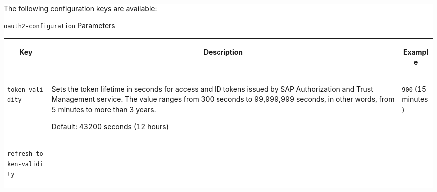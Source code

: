 The following configuration keys are available:

<a name="loio517895a9612241259d6941dbf9ad81cb__table_ntb_nk3_rz"/>`oauth2-configuration` Parameters


<table>
<tr>
<th>

Key



</th>
<th>

Description



</th>
<th>

Example



</th>
</tr>
<tr>
<td>

 `token-validity` 



</td>
<td>

Sets the token lifetime in seconds for access and ID tokens issued by SAP Authorization and Trust Management service. The value ranges from 300 seconds to 99,999,999 seconds, in other words, from 5 minutes to more than 3 years.

Default: 43200 seconds \(12 hours\)



</td>
<td>

 `900` \(15 minutes\)



</td>
</tr>
<tr>
<td>

 `refresh-token-validity` 



</td>
<td>
